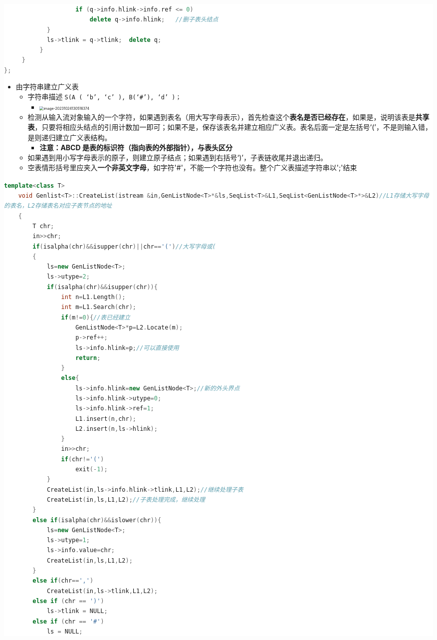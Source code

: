```c++
                    if (q->info.hlink->info.ref <= 0)
                        delete q->info.hlink;   //删子表头结点
 		    }
 		    ls->tlink = q->tlink;  delete q;
   	      }
     }
};
```

- 由字符串建立广义表
  - 字符串描述 `S(A ( ‘b’, ‘c’ ), B(‘#’), ‘d’ )；`
    - <img src="https://thdlrt.oss-cn-beijing.aliyuncs.com/image-20231024130516374.png" alt="image-20231024130516374" style="zoom:50%;" />
  - 检测从输入流对象输入的一个字符，如果遇到表名（用大写字母表示），首先检查这个**表名是否已经存在**，如果是，说明该表是**共享表**，只要将相应头结点的引用计数加一即可；如果不是，保存该表名并建立相应广义表。表名后面一定是左括号‘(’，不是则输入错，是则递归建立广义表结构。
    - **注意：ABCD 是表的标识符（指向表的外部指针），与表头区分**
  - 如果遇到用小写字母表示的原子，则建立原子结点；如果遇到右括号‘)’，子表链收尾并退出递归。
  - 空表情形括号里应夹入**一个非英文字母**，如字符'#'，不能一个字符也没有。整个广义表描述字符串以';'结束
```c++
template<class T>
    void Genlist<T>::CreateList(istream &in,GenListNode<T>*&ls,SeqList<T>&L1,SeqList<GenListNode<T>*>&L2)//L1存储大写字母的表名，L2存储表名对应子表节点的地址
    {
        T chr;
        in>>chr;
        if(isalpha(chr)&&isupper(chr)||chr=='(')//大写字母或(
        {
            ls=new GenListNode<T>;
            ls->utype=2;
            if(isalpha(chr)&&isupper(chr)){
                int n=L1.Length();
                int m=L1.Search(chr);
                if(m!=0){//表已经建立
                    GenListNode<T>*p=L2.Locate(m);
                    p->ref++;
                    ls->info.hlink=p;//可以直接使用
                    return;
                }
                else{
                    ls->info.hlink=new GenListNode<T>;//新的外头界点
                    ls->info.hlink->utype=0;
                    ls->info.hlink->ref=1;
                    L1.insert(n,chr);
                    L2.insert(n,ls->hlink);
                }
                in>>chr;
                if(chr!='(')
                    exit(-1);
            }
            CreateList(in,ls->info.hlink->tlink,L1,L2);//继续处理子表
            CreateList(in,ls,L1,L2);//子表处理完成，继续处理
        }
        else if(isalpha(chr)&&islower(chr)){
            ls=new GenListNode<T>;
            ls->utype=1;
            ls->info.value=chr;
            CreateList(in,ls,L1,L2);
        }
        else if(chr==',')
            CreateList(in,ls->tlink,L1,L2);
        else if (chr == ')') 
            ls->tlink = NULL;
        else if (chr == '#') 
            ls = NULL;
```